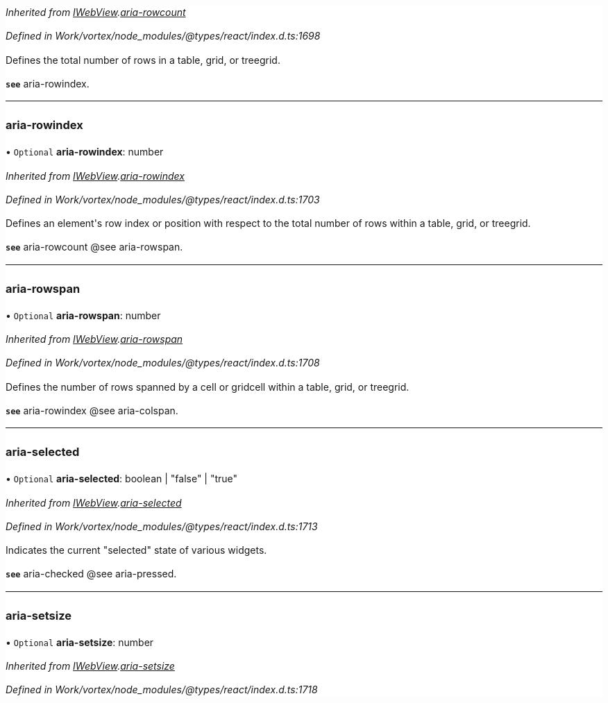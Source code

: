 *Inherited from [IWebView](iwebview.md).[aria-rowcount](iwebview.md#aria-rowcount)*

*Defined in Work/vortex/node_modules/@types/react/index.d.ts:1698*

Defines the total number of rows in a table, grid, or treegrid.

**`see`** aria-rowindex.

___

### aria-rowindex

• `Optional` **aria-rowindex**: number

*Inherited from [IWebView](iwebview.md).[aria-rowindex](iwebview.md#aria-rowindex)*

*Defined in Work/vortex/node_modules/@types/react/index.d.ts:1703*

Defines an element's row index or position with respect to the total number of rows within a table, grid, or treegrid.

**`see`** aria-rowcount @see aria-rowspan.

___

### aria-rowspan

• `Optional` **aria-rowspan**: number

*Inherited from [IWebView](iwebview.md).[aria-rowspan](iwebview.md#aria-rowspan)*

*Defined in Work/vortex/node_modules/@types/react/index.d.ts:1708*

Defines the number of rows spanned by a cell or gridcell within a table, grid, or treegrid.

**`see`** aria-rowindex @see aria-colspan.

___

### aria-selected

• `Optional` **aria-selected**: boolean \| \"false\" \| \"true\"

*Inherited from [IWebView](iwebview.md).[aria-selected](iwebview.md#aria-selected)*

*Defined in Work/vortex/node_modules/@types/react/index.d.ts:1713*

Indicates the current "selected" state of various widgets.

**`see`** aria-checked @see aria-pressed.

___

### aria-setsize

• `Optional` **aria-setsize**: number

*Inherited from [IWebView](iwebview.md).[aria-setsize](iwebview.md#aria-setsize)*

*Defined in Work/vortex/node_modules/@types/react/index.d.ts:1718*
